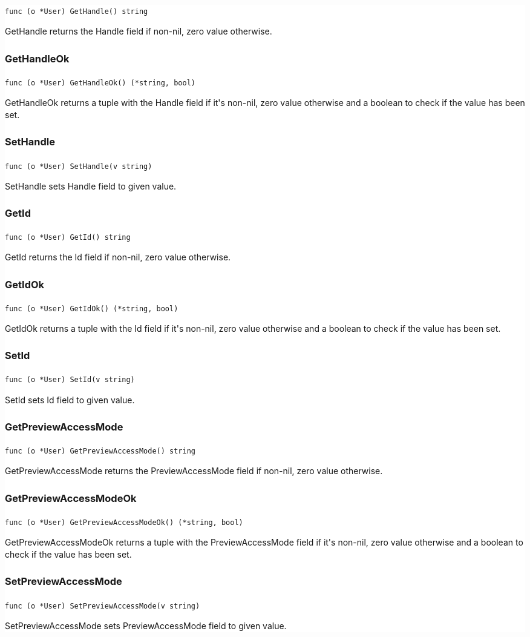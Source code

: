 `func (o *User) GetHandle() string`

GetHandle returns the Handle field if non-nil, zero value otherwise.

### GetHandleOk

`func (o *User) GetHandleOk() (*string, bool)`

GetHandleOk returns a tuple with the Handle field if it's non-nil, zero value otherwise
and a boolean to check if the value has been set.

### SetHandle

`func (o *User) SetHandle(v string)`

SetHandle sets Handle field to given value.


### GetId

`func (o *User) GetId() string`

GetId returns the Id field if non-nil, zero value otherwise.

### GetIdOk

`func (o *User) GetIdOk() (*string, bool)`

GetIdOk returns a tuple with the Id field if it's non-nil, zero value otherwise
and a boolean to check if the value has been set.

### SetId

`func (o *User) SetId(v string)`

SetId sets Id field to given value.


### GetPreviewAccessMode

`func (o *User) GetPreviewAccessMode() string`

GetPreviewAccessMode returns the PreviewAccessMode field if non-nil, zero value otherwise.

### GetPreviewAccessModeOk

`func (o *User) GetPreviewAccessModeOk() (*string, bool)`

GetPreviewAccessModeOk returns a tuple with the PreviewAccessMode field if it's non-nil, zero value otherwise
and a boolean to check if the value has been set.

### SetPreviewAccessMode

`func (o *User) SetPreviewAccessMode(v string)`

SetPreviewAccessMode sets PreviewAccessMode field to given value.
